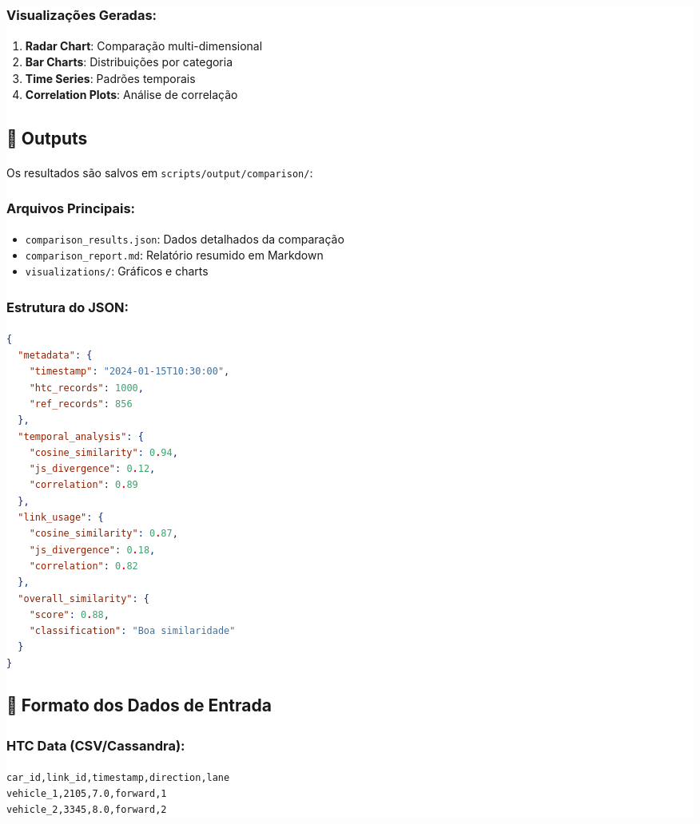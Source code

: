 ### Visualizações Geradas:

1. **Radar Chart**: Comparação multi-dimensional
2. **Bar Charts**: Distribuições por categoria
3. **Time Series**: Padrões temporais
4. **Correlation Plots**: Análise de correlação

## 📁 Outputs

Os resultados são salvos em `scripts/output/comparison/`:

### Arquivos Principais:
- `comparison_results.json`: Dados detalhados da comparação
- `comparison_report.md`: Relatório resumido em Markdown
- `visualizations/`: Gráficos e charts

### Estrutura do JSON:
```json
{
  "metadata": {
    "timestamp": "2024-01-15T10:30:00",
    "htc_records": 1000,
    "ref_records": 856
  },
  "temporal_analysis": {
    "cosine_similarity": 0.94,
    "js_divergence": 0.12,
    "correlation": 0.89
  },
  "link_usage": {
    "cosine_similarity": 0.87,
    "js_divergence": 0.18,
    "correlation": 0.82
  },
  "overall_similarity": {
    "score": 0.88,
    "classification": "Boa similaridade"
  }
}
```

## 🔧 Formato dos Dados de Entrada

### HTC Data (CSV/Cassandra):
```csv
car_id,link_id,timestamp,direction,lane
vehicle_1,2105,7.0,forward,1
vehicle_2,3345,8.0,forward,2
```

